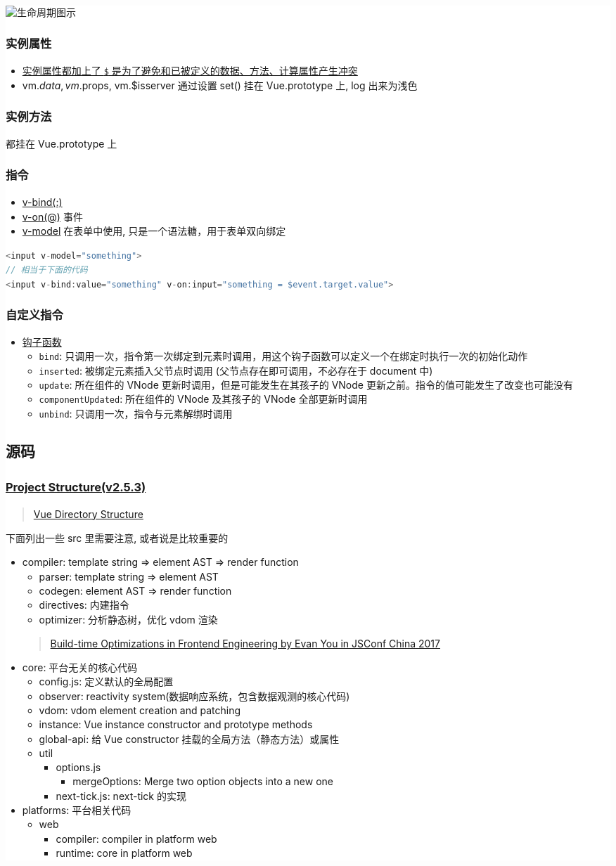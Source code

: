 ![生命周期图示](https://cn.vuejs.org/images/lifecycle.png)

### 实例属性

* [实例属性都加上了 `$` 是为了避免和已被定义的数据、方法、计算属性产生冲突](https://cn.vuejs.org/v2/cookbook/adding-instance-properties.html#%E4%B8%BA%E5%AE%9E%E4%BE%8B%E5%B1%9E%E6%80%A7%E8%AE%BE%E7%BD%AE%E4%BD%9C%E7%94%A8%E5%9F%9F%E7%9A%84%E9%87%8D%E8%A6%81%E6%80%A7)
* vm.$data, vm.$props, vm.$isserver 通过设置 set() 挂在 Vue.prototype 上, log 出来为浅色

### 实例方法

都挂在 Vue.prototype 上

### 指令

* [v-bind(:)](https://github.com/vuejs/vue/blob/v2.5.0/src/compiler/directives/bind.js)
* [v-on(@)](https://github.com/vuejs/vue/blob/v2.5.0/src/compiler/directives/on.js) 事件
* [v-model](https://github.com/vuejs/vue/blob/v2.5.0/src/compiler/directives/model.js) 在表单中使用, 只是一个语法糖，用于表单双向绑定

```javascript
<input v-model="something">
// 相当于下面的代码
<input v-bind:value="something" v-on:input="something = $event.target.value">
```

### 自定义指令

* [钩子函数](https://cn.vuejs.org/v2/guide/custom-directive.html#钩子函数)
  * `bind`: 只调用一次，指令第一次绑定到元素时调用，用这个钩子函数可以定义一个在绑定时执行一次的初始化动作
  * `inserted`: 被绑定元素插入父节点时调用 (父节点存在即可调用，不必存在于 document 中)
  * `update`: 所在组件的 VNode 更新时调用，但是可能发生在其孩子的 VNode 更新之前。指令的值可能发生了改变也可能没有
  * `componentUpdated`: 所在组件的 VNode 及其孩子的 VNode 全部更新时调用
  * `unbind`: 只调用一次，指令与元素解绑时调用

## 源码

### [Project Structure(v2.5.3)](https://github.com/vuejs/vue/blob/v2.5.3/.github/CONTRIBUTING.md)

> [Vue Directory Structure](https://sdras.github.io/vue-directory-tree/)

下面列出一些 src 里需要注意, 或者说是比较重要的

* compiler: template string => element AST => render function
  * parser: template string => element AST
  * codegen: element AST => render function
  * directives: 内建指令
  * optimizer: 分析静态树，优化 vdom 渲染
  > [Build-time Optimizations in Frontend Engineering by Evan You in JSConf China 2017](http://2017.jsconf.cn/files/04-compile-time-optimizations-evan-you.pdf)
* core: 平台无关的核心代码
  * config.js: 定义默认的全局配置
  * observer: reactivity system(数据响应系统，包含数据观测的核心代码)
  * vdom: vdom element creation and patching
  * instance: Vue instance constructor and prototype methods
  * global-api: 给 Vue constructor 挂载的全局方法（静态方法）或属性
  * util
    * options.js
      * mergeOptions: Merge two option objects into a new one
    * next-tick.js: next-tick 的实现
* platforms: 平台相关代码
  * web
    * compiler: compiler in platform web
    * runtime: core in platform web